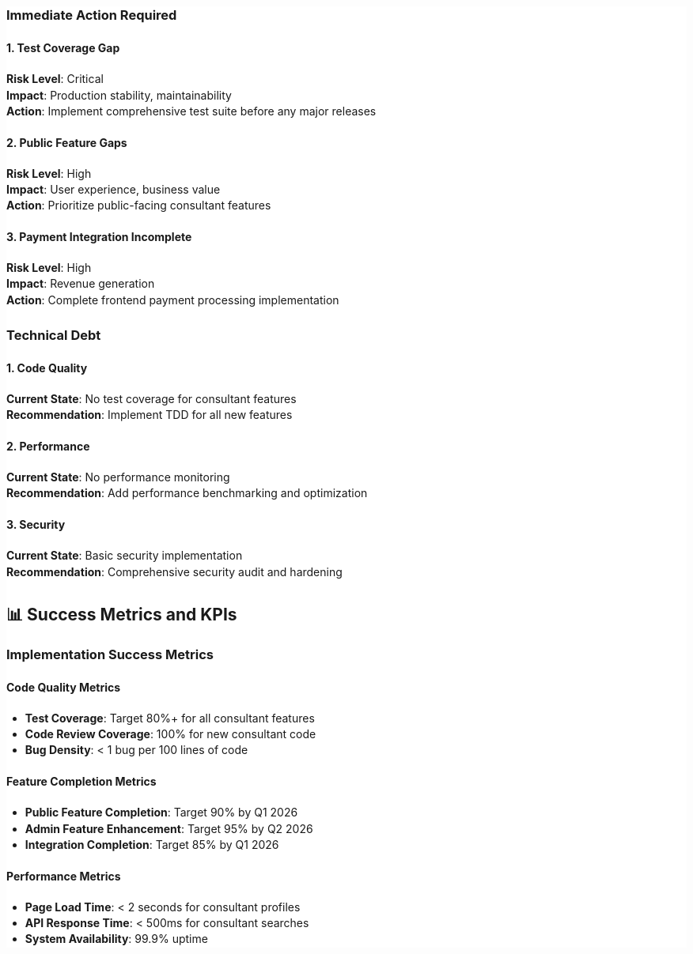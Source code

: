 ### Immediate Action Required

#### 1. Test Coverage Gap
**Risk Level**: Critical  
**Impact**: Production stability, maintainability  
**Action**: Implement comprehensive test suite before any major releases

#### 2. Public Feature Gaps
**Risk Level**: High  
**Impact**: User experience, business value  
**Action**: Prioritize public-facing consultant features

#### 3. Payment Integration Incomplete
**Risk Level**: High  
**Impact**: Revenue generation  
**Action**: Complete frontend payment processing implementation

### Technical Debt

#### 1. Code Quality
**Current State**: No test coverage for consultant features  
**Recommendation**: Implement TDD for all new features

#### 2. Performance
**Current State**: No performance monitoring  
**Recommendation**: Add performance benchmarking and optimization

#### 3. Security
**Current State**: Basic security implementation  
**Recommendation**: Comprehensive security audit and hardening

## 📊 Success Metrics and KPIs

### Implementation Success Metrics

#### Code Quality Metrics
- **Test Coverage**: Target 80%+ for all consultant features
- **Code Review Coverage**: 100% for new consultant code
- **Bug Density**: < 1 bug per 100 lines of code

#### Feature Completion Metrics
- **Public Feature Completion**: Target 90% by Q1 2026
- **Admin Feature Enhancement**: Target 95% by Q2 2026
- **Integration Completion**: Target 85% by Q1 2026

#### Performance Metrics
- **Page Load Time**: < 2 seconds for consultant profiles
- **API Response Time**: < 500ms for consultant searches
- **System Availability**: 99.9% uptime
